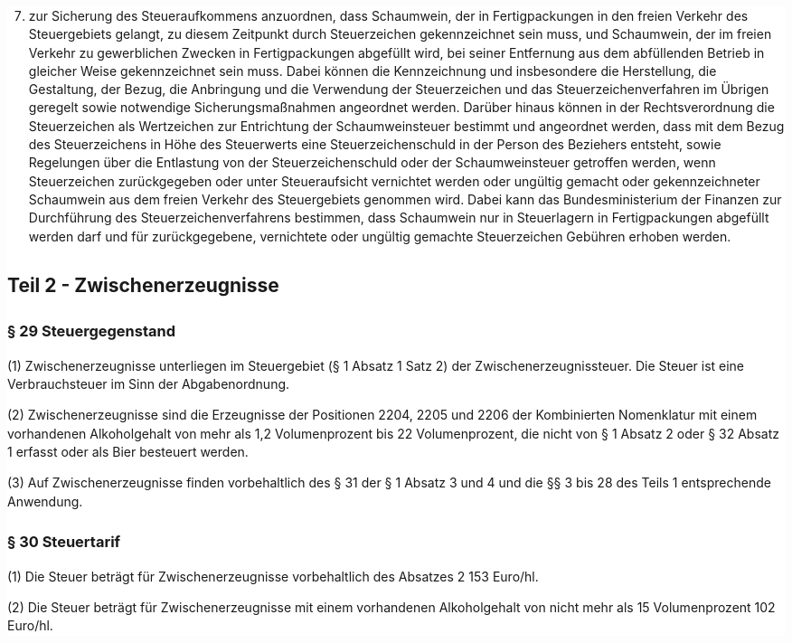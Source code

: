 
7.  zur Sicherung des Steueraufkommens anzuordnen, dass Schaumwein, der in
    Fertigpackungen in den freien Verkehr des Steuergebiets gelangt, zu
    diesem Zeitpunkt durch Steuerzeichen gekennzeichnet sein muss, und
    Schaumwein, der im freien Verkehr zu gewerblichen Zwecken in
    Fertigpackungen abgefüllt wird, bei seiner Entfernung aus dem
    abfüllenden Betrieb in gleicher Weise gekennzeichnet sein muss. Dabei
    können die Kennzeichnung und insbesondere die Herstellung, die
    Gestaltung, der Bezug, die Anbringung und die Verwendung der
    Steuerzeichen und das Steuerzeichenverfahren im Übrigen geregelt sowie
    notwendige Sicherungsmaßnahmen angeordnet werden. Darüber hinaus
    können in der Rechtsverordnung die Steuerzeichen als Wertzeichen zur
    Entrichtung der Schaumweinsteuer bestimmt und angeordnet werden, dass
    mit dem Bezug des Steuerzeichens in Höhe des Steuerwerts eine
    Steuerzeichenschuld in der Person des Beziehers entsteht, sowie
    Regelungen über die Entlastung von der Steuerzeichenschuld oder der
    Schaumweinsteuer getroffen werden, wenn Steuerzeichen zurückgegeben
    oder unter Steueraufsicht vernichtet werden oder ungültig gemacht oder
    gekennzeichneter Schaumwein aus dem freien Verkehr des Steuergebiets
    genommen wird. Dabei kann das Bundesministerium der Finanzen zur
    Durchführung des Steuerzeichenverfahrens bestimmen, dass Schaumwein
    nur in Steuerlagern in Fertigpackungen abgefüllt werden darf und für
    zurückgegebene, vernichtete oder ungültig gemachte Steuerzeichen
    Gebühren erhoben werden.





## Teil 2 - Zwischenerzeugnisse


### § 29 Steuergegenstand

(1) Zwischenerzeugnisse unterliegen im Steuergebiet (§ 1 Absatz 1 Satz
2) der Zwischenerzeugnissteuer. Die Steuer ist eine Verbrauchsteuer im
Sinn der Abgabenordnung.

(2) Zwischenerzeugnisse sind die Erzeugnisse der Positionen 2204, 2205
und 2206 der Kombinierten Nomenklatur mit einem vorhandenen
Alkoholgehalt von mehr als 1,2 Volumenprozent bis 22 Volumenprozent,
die nicht von § 1 Absatz 2 oder § 32 Absatz 1 erfasst oder als Bier
besteuert werden.

(3) Auf Zwischenerzeugnisse finden vorbehaltlich des § 31 der § 1
Absatz 3 und 4 und die §§ 3 bis 28 des Teils 1 entsprechende
Anwendung.


### § 30 Steuertarif

(1) Die Steuer beträgt für Zwischenerzeugnisse vorbehaltlich des
Absatzes 2 153 Euro/hl.

(2) Die Steuer beträgt für Zwischenerzeugnisse mit einem vorhandenen
Alkoholgehalt von nicht mehr als 15 Volumenprozent 102 Euro/hl.
